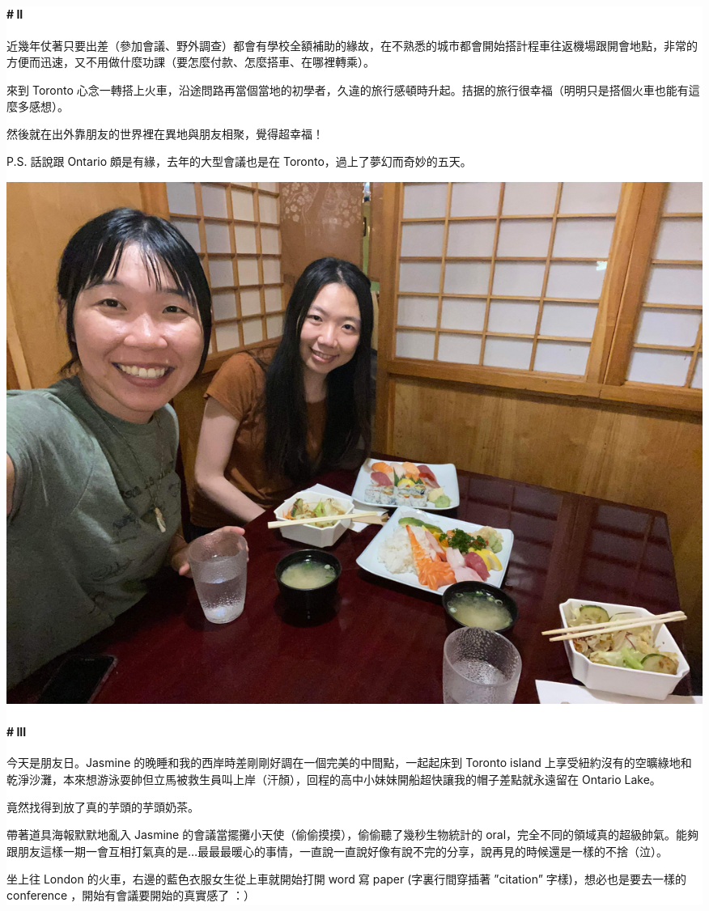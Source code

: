 #### # II
近幾年仗著只要出差（參加會議、野外調查）都會有學校全額補助的緣故，在不熟悉的城市都會開始搭計程車往返機場跟開會地點，非常的方便而迅速，又不用做什麼功課（要怎麼付款、怎麼搭車、在哪裡轉乘）。

來到 Toronto 心念一轉搭上火車，沿途問路再當個當地的初學者，久違的旅行感頓時升起。拮据的旅行很幸福（明明只是搭個火車也能有這麼多感想）。

然後就在出外靠朋友的世界裡在異地與朋友相聚，覺得超幸福！

P.S. 話說跟 Ontario 頗是有緣，去年的大型會議也是在 Toronto，過上了夢幻而奇妙的五天。

![alt text](IMG_5597.JPG)

#### # III
今天是朋友日。Jasmine 的晚睡和我的西岸時差剛剛好調在一個完美的中間點，一起起床到 Toronto island 上享受紐約沒有的空曠綠地和乾淨沙灘，本來想游泳耍帥但立馬被救生員叫上岸（汗顏），回程的高中小妹妹開船超快讓我的帽子差點就永遠留在 Ontario Lake。

竟然找得到放了真的芋頭的芋頭奶茶。

帶著道具海報默默地亂入 Jasmine 的會議當擺攤小天使（偷偷摸摸），偷偷聽了幾秒生物統計的 oral，完全不同的領域真的超級帥氣。能夠跟朋友這樣一期一會互相打氣真的是…最最最暖心的事情，一直說一直說好像有說不完的分享，說再見的時候還是一樣的不捨（泣）。

坐上往 London 的火車，右邊的藍色衣服女生從上車就開始打開 word 寫 paper (字裏行間穿插著 ”citation” 字樣)，想必也是要去一樣的 conference ，開始有會議要開始的真實感了 ：） 
